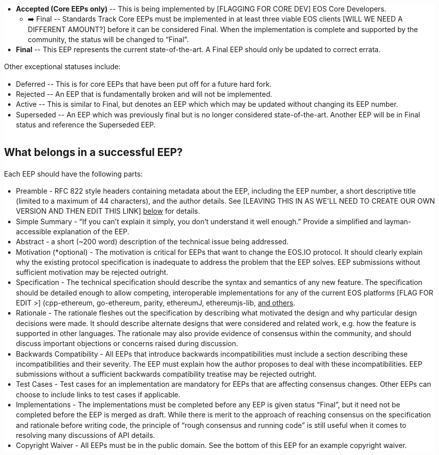 * **Accepted (Core EEPs only)** -- This is being implemented by [FLAGGING FOR CORE DEV] EOS Core Developers.
  * :arrow_right: Final -- Standards Track Core EEPs must be implemented in at least three viable EOS clients [WILL WE NEED A DIFFERENT AMOUNT?] before it can be considered Final. When the implementation is complete and supported by the community, the status will be changed to “Final”.
* **Final** -- This EEP represents the current state-of-the-art. A Final EEP should only be updated to correct errata.

Other exceptional statuses include:

* Deferred -- This is for core EEPs that have been put off for a future hard fork.
* Rejected -- An EEP that is fundamentally broken and will not be implemented.
* Active -- This is similar to Final, but denotes an EEP which which may be updated without changing its EEP number.
* Superseded -- An EEP which was previously final but is no longer considered state-of-the-art. Another EEP will be in Final status and reference the Superseded EEP.

## What belongs in a successful EEP?

Each EEP should have the following parts:

- Preamble - RFC 822 style headers containing metadata about the EEP, including the EEP number, a short descriptive title (limited to a maximum of 44 characters), and the author details. See [LEAVING THIS IN AS WE'LL NEED TO CREATE OUR OWN VERSION AND THEN EDIT THIS LINK] [below](https://github.com/ethereum/EIPs/blob/master/EIPS/eip-1.md#eip-header-preamble) for details.
- Simple Summary - “If you can’t explain it simply, you don’t understand it well enough.” Provide a simplified and layman-accessible explanation of the EEP.
- Abstract - a short (~200 word) description of the technical issue being addressed.
- Motivation (*optional) - The motivation is critical for EEPs that want to change the EOS.IO protocol. It should clearly explain why the existing protocol specification is inadequate to address the problem that the EEP solves. EEP submissions without sufficient motivation may be rejected outright.
- Specification - The technical specification should describe the syntax and semantics of any new feature. The specification should be detailed enough to allow competing, interoperable implementations for any of the current EOS platforms [FLAG FOR EDIT >] (cpp-ethereum, go-ethereum, parity, ethereumJ, ethereumjs-lib, [and others](https://github.com/ethereum/wiki/wiki/Clients).
- Rationale - The rationale fleshes out the specification by describing what motivated the design and why particular design decisions were made. It should describe alternate designs that were considered and related work, e.g. how the feature is supported in other languages. The rationale may also provide evidence of consensus within the community, and should discuss important objections or concerns raised during discussion.
- Backwards Compatibility - All EEPs that introduce backwards incompatibilities must include a section describing these incompatibilities and their severity. The EEP must explain how the author proposes to deal with these incompatibilities. EEP submissions without a sufficient backwards compatibility treatise may be rejected outright.
- Test Cases - Test cases for an implementation are mandatory for EEPs that are affecting consensus changes. Other EEPs can choose to include links to test cases if applicable.
- Implementations - The implementations must be completed before any EEP is given status “Final”, but it need not be completed before the EEP is merged as draft. While there is merit to the approach of reaching consensus on the specification and rationale before writing code, the principle of “rough consensus and running code” is still useful when it comes to resolving many discussions of API details.
- Copyright Waiver - All EEPs must be in the public domain. See the bottom of this EEP for an example copyright waiver.


[markdown]: https://github.com/adam-p/markdown-here/wiki/Markdown-Cheatsheet
[Ethereum's EIP-1]: https://github.com/ethereum/EIPs/
[Bitcoin's BIP-0001]: https://github.com/bitcoin/bips
[Python's PEP-0001]: https://www.python.org/dev/peps/